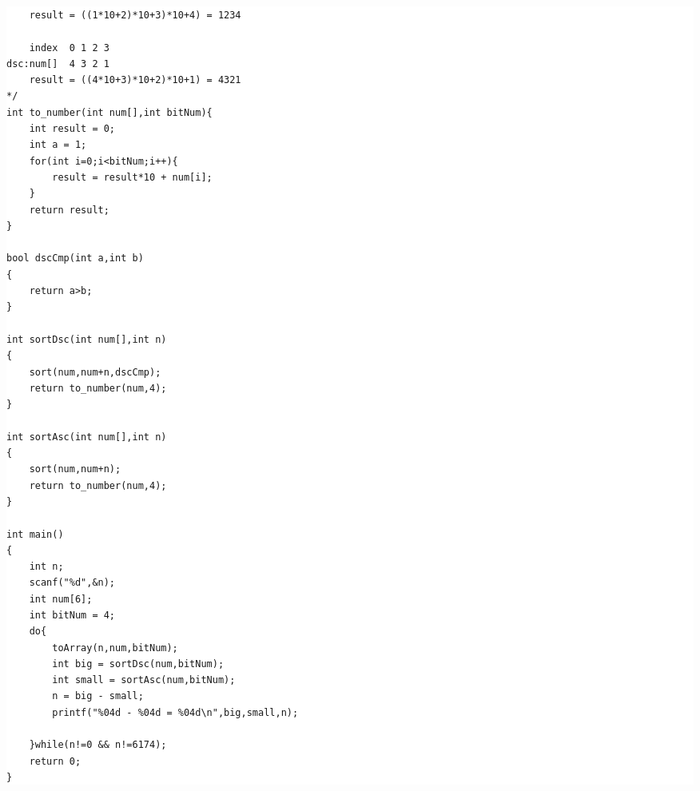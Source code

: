 ```
    result = ((1*10+2)*10+3)*10+4) = 1234
    
    index  0 1 2 3
dsc:num[]  4 3 2 1
    result = ((4*10+3)*10+2)*10+1) = 4321    
*/
int to_number(int num[],int bitNum){
    int result = 0;
    int a = 1;
    for(int i=0;i<bitNum;i++){
        result = result*10 + num[i];
    }
    return result;
}

bool dscCmp(int a,int b)
{
    return a>b;
}

int sortDsc(int num[],int n)
{
    sort(num,num+n,dscCmp);
    return to_number(num,4);
}

int sortAsc(int num[],int n)
{
    sort(num,num+n);
    return to_number(num,4);
}

int main()
{
    int n;
    scanf("%d",&n);
    int num[6];
    int bitNum = 4;
    do{
        toArray(n,num,bitNum);
        int big = sortDsc(num,bitNum);
        int small = sortAsc(num,bitNum);
        n = big - small;
        printf("%04d - %04d = %04d\n",big,small,n);

    }while(n!=0 && n!=6174);
    return 0;
}
```

